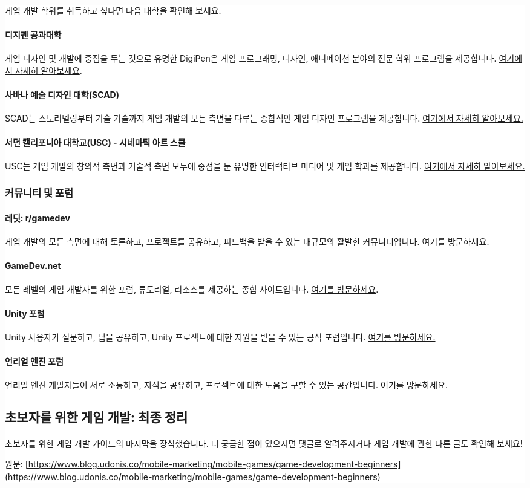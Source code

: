 게임 개발 학위를 취득하고 싶다면 다음 대학을 확인해 보세요.

#### 디지펜 공과대학

게임 디자인 및 개발에 중점을 두는 것으로 유명한 DigiPen은 게임 프로그래밍, 디자인, 애니메이션 분야의 전문 학위 프로그램을 제공합니다. [여기에서 자세히 알아보세요](https://www.digipen.edu/).

#### 사바나 예술 디자인 대학(SCAD)

SCAD는 스토리텔링부터 기술 기술까지 게임 개발의 모든 측면을 다루는 종합적인 게임 디자인 프로그램을 제공합니다. [여기에서 자세히 알아보세요.](https://www.scad.edu/)

#### 서던 캘리포니아 대학교(USC) - 시네마틱 아트 스쿨

USC는 게임 개발의 창의적 측면과 기술적 측면 모두에 중점을 둔 유명한 인터랙티브 미디어 및 게임 학과를 제공합니다. [여기에서 자세히 알아보세요.](https://cinema.usc.edu/)

### 커뮤니티 및 포럼

#### 레딧: r/gamedev

게임 개발의 모든 측면에 대해 토론하고, 프로젝트를 공유하고, 피드백을 받을 수 있는 대규모의 활발한 커뮤니티입니다. [여기를 방문하세요](https://www.reddit.com/r/gamedev/).

#### GameDev.net

모든 레벨의 게임 개발자를 위한 포럼, 튜토리얼, 리소스를 제공하는 종합 사이트입니다. [여기를 방문하세요](https://www.gamedev.net/).

#### Unity 포럼

Unity 사용자가 질문하고, 팁을 공유하고, Unity 프로젝트에 대한 지원을 받을 수 있는 공식 포럼입니다. [여기를 방문하세요.](https://forum.unity.com/)

#### 언리얼 엔진 포럼

언리얼 엔진 개발자들이 서로 소통하고, 지식을 공유하고, 프로젝트에 대한 도움을 구할 수 있는 공간입니다. [여기를 방문하세요.](https://forums.unrealengine.com/)

## 초보자를 위한 게임 개발: 최종 정리

초보자를 위한 게임 개발 가이드의 마지막을 장식했습니다. 더 궁금한 점이 있으시면 댓글로 알려주시거나 게임 개발에 관한 다른 글도 확인해 보세요!

원문: [https://www.blog.udonis.co/mobile-marketing/mobile-games/game-development-beginners](https://www.blog.udonis.co/mobile-marketing/mobile-games/game-development-beginners)